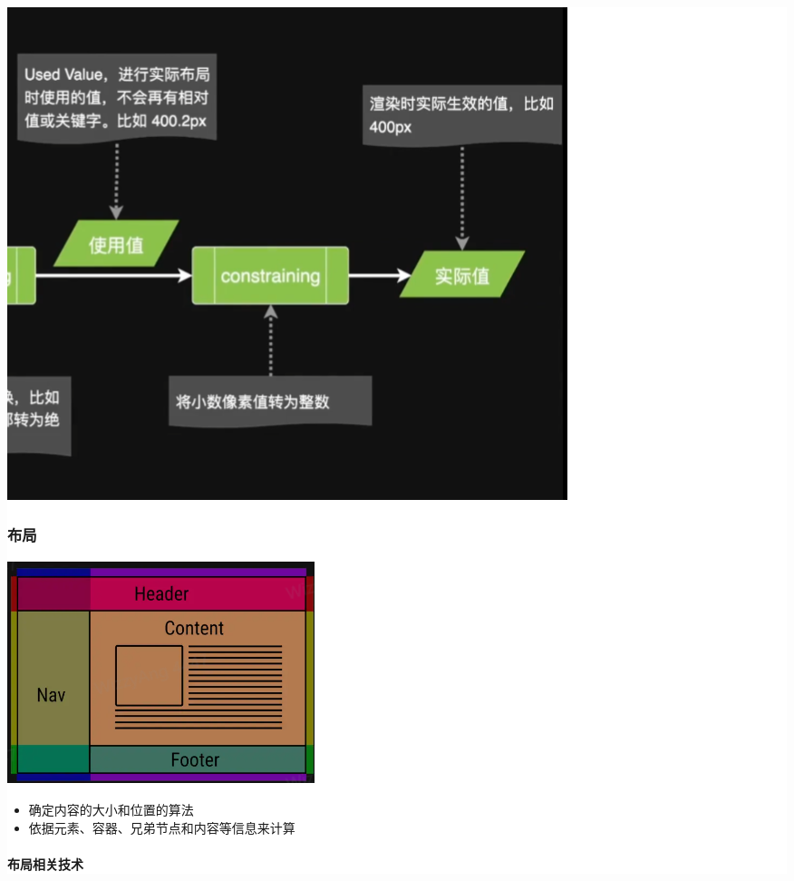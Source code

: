 ![](static/TH4nb7InNo5kvrxwlY7cFJD6nB4.png)

### 布局

![](static/Q69rbCeQmorsRRxIrw4cbP58ncd.png)

- 确定内容的大小和位置的算法
- 依据元素、容器、兄弟节点和内容等信息来计算

#### 布局相关技术
